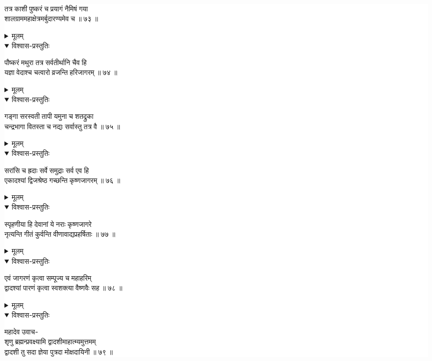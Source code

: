 तत्र काशी पुष्करं च प्रयागं नैमिषं गया  
शालग्राममहाक्षेत्रमर्बुदारण्यमेव च ॥ ७३ ॥
</details>

<details><summary>मूलम्</summary></details>



<details open><summary>विश्वास-प्रस्तुतिः</summary>

पौष्करं मथुरा तत्र सर्वतीर्थानि चैव हि  
यज्ञा वेदाश्च चत्वारो व्रजन्ति हरिजागरम् ॥ ७४ ॥
</details>

<details><summary>मूलम्</summary></details>



<details open><summary>विश्वास-प्रस्तुतिः</summary>

गङ्गा सरस्वती तापी यमुना च शतद्रुका  
चन्द्रभागा वितस्ता च नद्यः सर्वास्तु तत्र वै ॥ ७५ ॥
</details>

<details><summary>मूलम्</summary></details>



<details open><summary>विश्वास-प्रस्तुतिः</summary>

सरांसि च ह्रदाः सर्वे समुद्राः सर्व एव हि  
एकादश्यां द्विजश्रेष्ठ गच्छन्ति कृष्णजागरम् ॥ ७६ ॥
</details>

<details><summary>मूलम्</summary></details>



<details open><summary>विश्वास-प्रस्तुतिः</summary>

स्पृहणीया हि देवानां ये नराः कृष्णजागरे  
नृत्यन्ति गीतं कुर्वन्ति वीणावाद्यप्रहर्षिताः ॥ ७७ ॥
</details>

<details><summary>मूलम्</summary></details>



<details open><summary>विश्वास-प्रस्तुतिः</summary>

एवं जागरणं कृत्वा सम्पूज्य च महाहरिम्  
द्वादश्यां पारणं कृत्वा स्वशक्त्या वैष्णवैः सह ॥ ७८ ॥
</details>

<details><summary>मूलम्</summary></details>



<details open><summary>विश्वास-प्रस्तुतिः</summary>

महादेव उवाच-  
शृणु ब्रह्मन्प्रवक्ष्यामि द्वादशीमाहात्म्यमुत्तमम्  
द्वादशी तु सदा ज्ञेया पुत्रदा मोक्षदायिनी ॥ ७९ ॥
</details>
